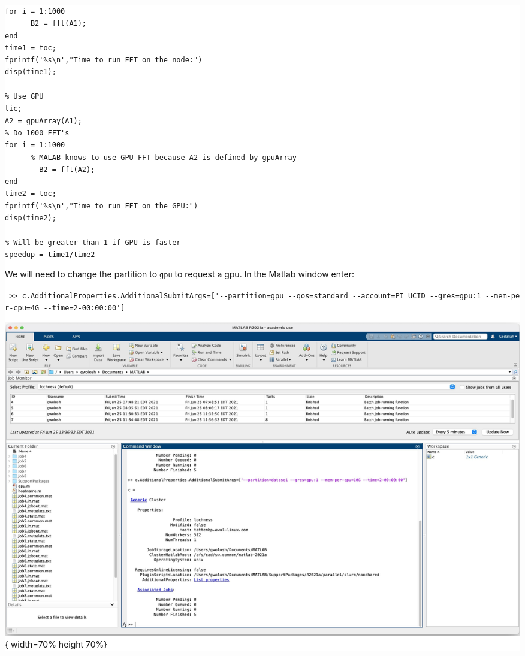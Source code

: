```
for i = 1:1000
      B2 = fft(A1);
end
time1 = toc;
fprintf('%s\n',"Time to run FFT on the node:")
disp(time1);

% Use GPU
tic;
A2 = gpuArray(A1);
% Do 1000 FFT's
for i = 1:1000
      % MALAB knows to use GPU FFT because A2 is defined by gpuArray
        B2 = fft(A2);
end
time2 = toc;
fprintf('%s\n',"Time to run FFT on the GPU:")
disp(time2);

% Will be greater than 1 if GPU is faster
speedup = time1/time2 
```
We will need to change the partition to `gpu` to request a gpu. In the Matlab window enter:
```
 >> c.AdditionalProperties.AdditionalSubmitArgs=['--partition=gpu --qos=standard --account=PI_UCID --gres=gpu:1 --mem-per-cpu=4G --time=2-00:00:00'] 
```
 ![matlab_profile12](img/md8jfxI.jpeg){ width=70% height 70%}
